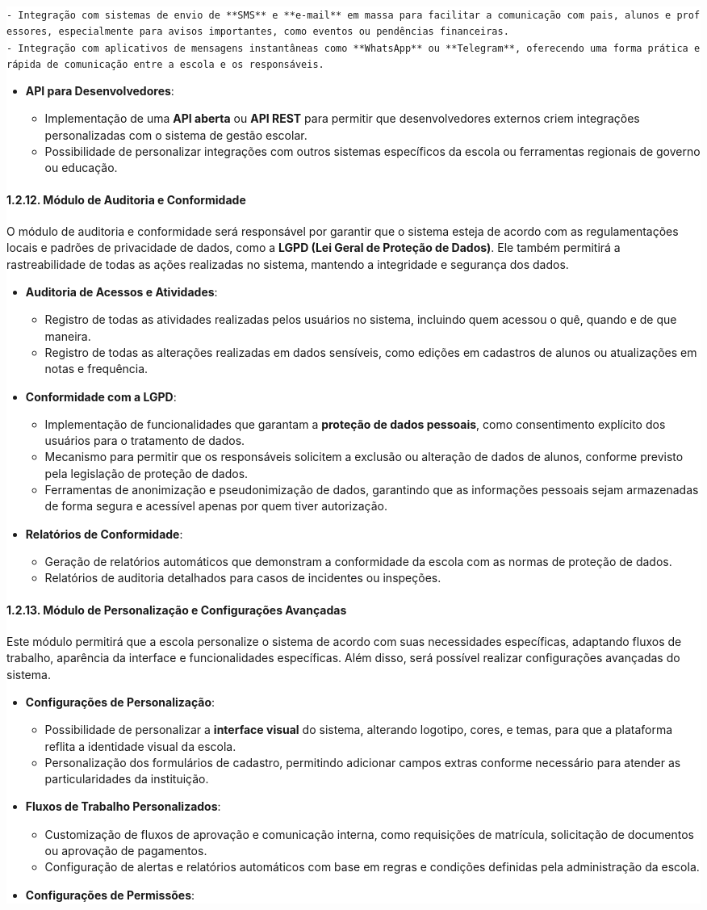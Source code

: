     - Integração com sistemas de envio de **SMS** e **e-mail** em massa para facilitar a comunicação com pais, alunos e professores, especialmente para avisos importantes, como eventos ou pendências financeiras.
    - Integração com aplicativos de mensagens instantâneas como **WhatsApp** ou **Telegram**, oferecendo uma forma prática e rápida de comunicação entre a escola e os responsáveis.
- **API para Desenvolvedores**:
    
    - Implementação de uma **API aberta** ou **API REST** para permitir que desenvolvedores externos criem integrações personalizadas com o sistema de gestão escolar.
    - Possibilidade de personalizar integrações com outros sistemas específicos da escola ou ferramentas regionais de governo ou educação.

#### 1.2.12. **Módulo de Auditoria e Conformidade**

O módulo de auditoria e conformidade será responsável por garantir que o sistema esteja de acordo com as regulamentações locais e padrões de privacidade de dados, como a **LGPD (Lei Geral de Proteção de Dados)**. Ele também permitirá a rastreabilidade de todas as ações realizadas no sistema, mantendo a integridade e segurança dos dados.

- **Auditoria de Acessos e Atividades**:
    
    - Registro de todas as atividades realizadas pelos usuários no sistema, incluindo quem acessou o quê, quando e de que maneira.
    - Registro de todas as alterações realizadas em dados sensíveis, como edições em cadastros de alunos ou atualizações em notas e frequência.
- **Conformidade com a LGPD**:
    
    - Implementação de funcionalidades que garantam a **proteção de dados pessoais**, como consentimento explícito dos usuários para o tratamento de dados.
    - Mecanismo para permitir que os responsáveis solicitem a exclusão ou alteração de dados de alunos, conforme previsto pela legislação de proteção de dados.
    - Ferramentas de anonimização e pseudonimização de dados, garantindo que as informações pessoais sejam armazenadas de forma segura e acessível apenas por quem tiver autorização.
- **Relatórios de Conformidade**:
    
    - Geração de relatórios automáticos que demonstram a conformidade da escola com as normas de proteção de dados.
    - Relatórios de auditoria detalhados para casos de incidentes ou inspeções.

#### 1.2.13. **Módulo de Personalização e Configurações Avançadas**

Este módulo permitirá que a escola personalize o sistema de acordo com suas necessidades específicas, adaptando fluxos de trabalho, aparência da interface e funcionalidades específicas. Além disso, será possível realizar configurações avançadas do sistema.

- **Configurações de Personalização**:
    
    - Possibilidade de personalizar a **interface visual** do sistema, alterando logotipo, cores, e temas, para que a plataforma reflita a identidade visual da escola.
    - Personalização dos formulários de cadastro, permitindo adicionar campos extras conforme necessário para atender as particularidades da instituição.
- **Fluxos de Trabalho Personalizados**:
    
    - Customização de fluxos de aprovação e comunicação interna, como requisições de matrícula, solicitação de documentos ou aprovação de pagamentos.
    - Configuração de alertas e relatórios automáticos com base em regras e condições definidas pela administração da escola.
- **Configurações de Permissões**:
    